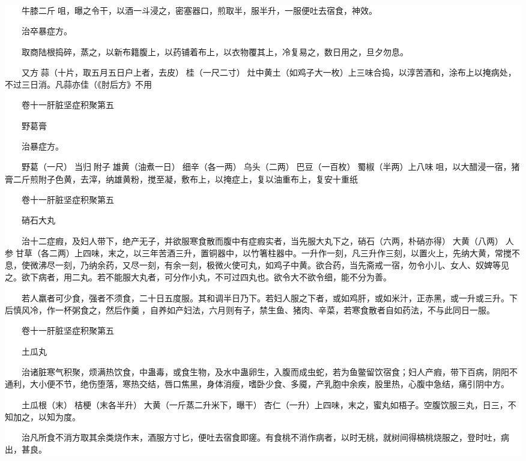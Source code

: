 　　牛膝二斤 咀，曝之令干，以酒一斗浸之，密塞器口，煎取半，服半升，一服便吐去宿食，神效。

　　治卒暴症方。

　　取商陆根捣碎，蒸之，以新布籍腹上，以药铺着布上，以衣物覆其上，冷复易之，数日用之，旦夕勿息。

　　又方 蒜（十片，取五月五日户上者，去皮） 桂（一尺二寸） 灶中黄土（如鸡子大一枚）上三味合捣，以淳苦酒和，涂布上以掩病处，不过三日消。凡蒜亦佳（《肘后方》不用

　　卷十一肝脏坚症积聚第五

　　野葛膏

　　治暴症方。

　　野葛（一尺） 当归 附子 雄黄（油煮一日） 细辛（各一两） 乌头（二两） 巴豆（一百枚） 蜀椒（半两）上八味 咀，以大醋浸一宿，猪膏二斤煎附子色黄，去滓，纳雄黄粉，搅至凝，敷布上，以掩症上，复以油重布上，复安十重纸

　　卷十一肝脏坚症积聚第五

　　硝石大丸

　　治十二症瘕，及妇人带下，绝产无子，并欲服寒食散而腹中有症瘕实者，当先服大丸下之，硝石（六两，朴硝亦得） 大黄（八两） 人参 甘草（各二两）上四味，末之，以三年苦酒三升，置铜器中，以竹箸柱器中。一升作一刻，凡三升作三刻，以置火上，先纳大黄，常搅不息，使微沸尽一刻，乃纳余药，又尽一刻，有余一刻，极微火使可丸，如鸡子中黄。欲合药，当先斋戒一宿，勿令小儿、女人、奴婢等见之。欲下病者，用二丸。若不能服大丸者，可分作小丸，不可过四丸也。欲令大不欲令细，能不分为善。

　　若人羸者可少食，强者不须食，二十日五度服。其和调半日乃下。若妇人服之下者，或如鸡肝，或如米汁，正赤黑，或一升或三升。下后慎风冷，作一杯粥食之，然后作羹 ，自养如产妇法，六月则有子，禁生鱼、猪肉、辛菜，若寒食散者自如药法，不与此同日一服。

　　卷十一肝脏坚症积聚第五

　　土瓜丸

　　治诸脏寒气积聚，烦满热饮食，中蛊毒，或食生物，及水中蛊卵生，入腹而成虫蛇，若为鱼鳖留饮宿食；妇人产瘕，带下百病，阴阳不通利，大小便不节，绝伤堕落，寒热交结，唇口焦黑，身体消瘦，嗜卧少食、多魇，产乳胞中余疾，股里热，心腹中急结，痛引阴中方。

　　土瓜根（末） 桔梗（末各半升） 大黄（一斤蒸二升米下，曝干） 杏仁（一升）上四味，末之，蜜丸如梧子。空腹饮服三丸，日三，不知加之，以知为度。

　　治凡所食不消方取其余类烧作末，酒服方寸匕，便吐去宿食即瘥。有食桃不消作病者，以时无桃，就树间得槁桃烧服之，登时吐，病出，甚良。

